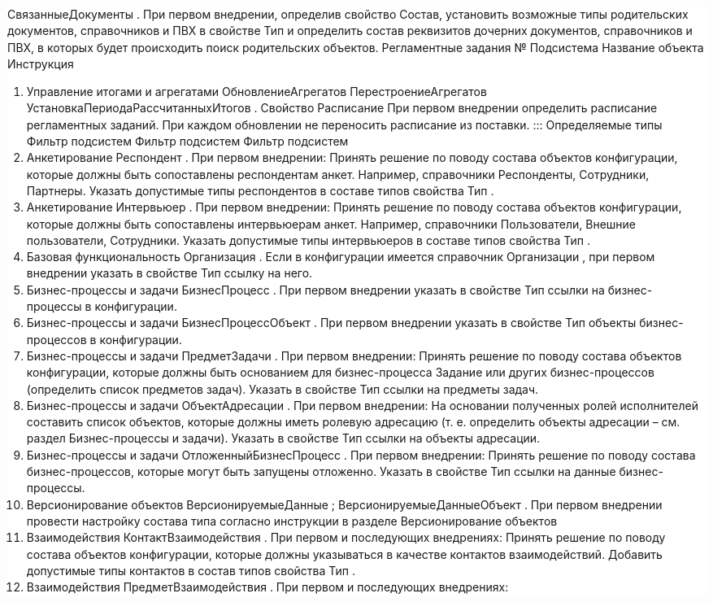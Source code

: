 СвязанныеДокументы .
При первом внедрении, определив свойство Состав, установить возможные типы родительских документов, справочников и ПВХ в свойстве Тип и определить состав реквизитов дочерних документов, справочников и ПВХ, в которых будет происходить поиск родительских объектов.
Регламентные задания
№ Подсистема Название объекта Инструкция
1. Управление итогами и агрегатами
ОбновлениеАгрегатов
ПерестроениеАгрегатов
УстановкаПериодаРассчитанныхИтогов .
Свойство Расписание
При первом внедрении определить расписание регламентных заданий. При каждом обновлении не переносить расписание из поставки.
:::
Определяемые типы
Фильтр подсистем
Фильтр подсистем
Фильтр подсистем
1. Анкетирование Респондент .
При первом внедрении:
Принять решение по поводу состава объектов конфигурации, которые должны быть сопоставлены респондентам анкет. Например, справочники Респонденты, Сотрудники, Партнеры. Указать допустимые типы респондентов в составе типов свойства Тип .
2. Анкетирование Интервьюер .
При первом внедрении:
Принять решение по поводу состава объектов конфигурации, которые должны быть сопоставлены интервьюерам анкет. Например, справочники Пользователи, Внешние пользователи, Сотрудники. Указать допустимые типы интервьюеров в составе типов свойства Тип .
3. Базовая функциональность
Организация .
Если в конфигурации имеется справочник Организации , при первом внедрении указать в свойстве Тип
ссылку на него.
4. Бизнес-процессы и задачи
БизнесПроцесс . При первом внедрении указать в свойстве Тип ссылки на бизнес-процессы в конфигурации.
5. Бизнес-процессы и задачи
БизнесПроцессОбъект . При первом внедрении указать в свойстве Тип объекты бизнес-процессов в конфигурации.
6. Бизнес-процессы и задачи
ПредметЗадачи .
При первом внедрении:
Принять решение по поводу состава объектов конфигурации, которые должны быть основанием для бизнес-процесса Задание или других бизнес-процессов (определить список предметов задач). Указать в свойстве Тип ссылки на предметы задач.
7. Бизнес-процессы и задачи
ОбъектАдресации .
При первом внедрении:
На основании полученных ролей исполнителей составить список объектов, которые должны иметь ролевую адресацию (т. е. определить объекты адресации – см. раздел Бизнес-процессы и задачи). Указать в свойстве Тип ссылки на объекты адресации.
8. Бизнес-процессы и задачи
ОтложенныйБизнесПроцесс . При первом внедрении:
Принять решение по поводу состава бизнес-процессов, которые могут быть запущены отложенно.
Указать в свойстве Тип ссылки на данные бизнес-процессы.
9. Версионирование объектов
ВерсионируемыеДанные ; ВерсионируемыеДанныеОбъект .
При первом внедрении провести настройку состава типа согласно инструкции в разделе Версионирование объектов
10. Взаимодействия КонтактВзаимодействия .
При первом и последующих внедрениях:
Принять решение по поводу состава объектов конфигурации, которые должны указываться в качестве контактов взаимодействий. Добавить допустимые типы контактов в состав типов свойства Тип .
11. Взаимодействия ПредметВзаимодействия .
При первом и последующих внедрениях:
